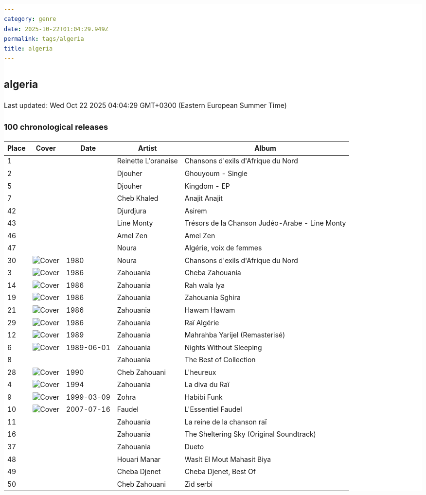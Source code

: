 ```yaml
---
category: genre
date: 2025-10-22T01:04:29.949Z
permalink: tags/algeria
title: algeria
---
```


## algeria

Last updated: <time datetime="2025-10-22T01:04:29.949Z">Wed Oct 22 2025 04:04:29 GMT+0300 (Eastern European Summer Time)</time>

### 100 chronological releases

| Place | Cover | Date | Artist | Album |
|---|---|---|---|---|
| 1 |  |  | Reinette L&#39;oranaise | Chansons d&#39;exils d&#39;Afrique du Nord |
| 2 |  |  | Djouher | Ghouyoum - Single |
| 5 |  |  | Djouher | Kingdom - EP |
| 7 |  |  | Cheb Khaled | Anajit Anajit |
| 42 |  |  | Djurdjura | Asirem |
| 43 |  |  | Line Monty | Trésors de la Chanson Judéo-Arabe - Line Monty |
| 46 |  |  | Amel Zen | Amel Zen |
| 47 |  |  | Noura | Algérie, voix de femmes |
| 30 | ![Cover](https://i.discogs.com/05bbyr6Qi_GRcPz4JaMgs4eHyYP7W68gSi60K49ut-o/rs:fit/g:sm/q:40/h:150/w:150/czM6Ly9kaXNjb2dz/LWRhdGFiYXNlLWlt/YWdlcy9SLTE5NzYz/NTQ4LTE2Mzc0ODgx/MjYtODcyNy5qcGVn.jpeg) | 1980 | Noura | Chansons d&#39;exils d&#39;Afrique du Nord |
| 3 | ![Cover](https://i.discogs.com/nbKIsBCTN9XyfCmv1fyBhDX6AFqYKNVpEzYzI7FvzkE/rs:fit/g:sm/q:40/h:150/w:150/czM6Ly9kaXNjb2dz/LWRhdGFiYXNlLWlt/YWdlcy9SLTU4NzM4/NjctMTQwNTA4MTMx/NC05NjgxLmpwZWc.jpeg) | 1986 | Zahouania | Cheba Zahouania |
| 14 | ![Cover](https://i.discogs.com/nbKIsBCTN9XyfCmv1fyBhDX6AFqYKNVpEzYzI7FvzkE/rs:fit/g:sm/q:40/h:150/w:150/czM6Ly9kaXNjb2dz/LWRhdGFiYXNlLWlt/YWdlcy9SLTU4NzM4/NjctMTQwNTA4MTMx/NC05NjgxLmpwZWc.jpeg) | 1986 | Zahouania | Rah wala lya |
| 19 | ![Cover](https://i.discogs.com/nbKIsBCTN9XyfCmv1fyBhDX6AFqYKNVpEzYzI7FvzkE/rs:fit/g:sm/q:40/h:150/w:150/czM6Ly9kaXNjb2dz/LWRhdGFiYXNlLWlt/YWdlcy9SLTU4NzM4/NjctMTQwNTA4MTMx/NC05NjgxLmpwZWc.jpeg) | 1986 | Zahouania | Zahouania Sghira |
| 21 | ![Cover](https://i.discogs.com/nbKIsBCTN9XyfCmv1fyBhDX6AFqYKNVpEzYzI7FvzkE/rs:fit/g:sm/q:40/h:150/w:150/czM6Ly9kaXNjb2dz/LWRhdGFiYXNlLWlt/YWdlcy9SLTU4NzM4/NjctMTQwNTA4MTMx/NC05NjgxLmpwZWc.jpeg) | 1986 | Zahouania | Hawam Hawam |
| 29 | ![Cover](https://i.discogs.com/nbKIsBCTN9XyfCmv1fyBhDX6AFqYKNVpEzYzI7FvzkE/rs:fit/g:sm/q:40/h:150/w:150/czM6Ly9kaXNjb2dz/LWRhdGFiYXNlLWlt/YWdlcy9SLTU4NzM4/NjctMTQwNTA4MTMx/NC05NjgxLmpwZWc.jpeg) | 1986 | Zahouania | Raï Algérie |
| 12 | ![Cover](https://i.discogs.com/EDdYbKAJjsyXeEb7q-Gs0gG6FXV5zf3asElqA61Um2c/rs:fit/g:sm/q:40/h:150/w:150/czM6Ly9kaXNjb2dz/LWRhdGFiYXNlLWlt/YWdlcy9SLTE1MDcx/NTUxLTE1ODYyOTk5/NDktNDQ4MS5qcGVn.jpeg) | 1989 | Zahouania | Mahrahba Yarijel (Remasterisé) |
| 6 | ![Cover](https://i.discogs.com/Tncxd1YWe1NjDyZo5aWFFiWfdSAA7PPLaPDBU37zvuk/rs:fit/g:sm/q:40/h:150/w:150/czM6Ly9kaXNjb2dz/LWRhdGFiYXNlLWlt/YWdlcy9SLTc1MzY4/MC0xMTU1MzUxMjEz/LmpwZWc.jpeg) | 1989-06-01 | Zahouania | Nights Without Sleeping |
| 8 |  |  | Zahouania | The Best of Collection |
| 28 | ![Cover](https://i.discogs.com/H0UO_M_9K6bXwlJ-0mqoGx8dzD0D9UNltbqn0iAC3yI/rs:fit/g:sm/q:40/h:150/w:150/czM6Ly9kaXNjb2dz/LWRhdGFiYXNlLWlt/YWdlcy9SLTE0NTc5/MDctMTIyNTI3MzIx/Ni5qcGVn.jpeg) | 1990 | Cheb Zahouani | L&#39;heureux |
| 4 | ![Cover](https://i.discogs.com/j4EuQ3FGwsXRsdyrs52r7KFSTx8O6iEnwDSqR23RYYk/rs:fit/g:sm/q:40/h:150/w:150/czM6Ly9kaXNjb2dz/LWRhdGFiYXNlLWlt/YWdlcy9SLTIyMzM1/OTUyLTE2NDYwNjEy/MTMtOTU0OS5qcGVn.jpeg) | 1994 | Zahouania | La diva du Raï |
| 9 | ![Cover](https://i.discogs.com/_MT7XdWYHTmRz2zN9ffmgXhxCR4D0iTsWfFHR1crTqA/rs:fit/g:sm/q:40/h:150/w:150/czM6Ly9kaXNjb2dz/LWRhdGFiYXNlLWlt/YWdlcy9SLTQ5MzY5/OC0xNDM4MDI3NTg4/LTg5ODAuanBlZw.jpeg) | 1999-03-09 | Zohra | Habibi Funk |
| 10 | ![Cover](https://i.discogs.com/QwA07HbpJZiaPmMesXxMywEEgrdnuLFVZ7TrPMtADMc/rs:fit/g:sm/q:40/h:150/w:150/czM6Ly9kaXNjb2dz/LWRhdGFiYXNlLWlt/YWdlcy9SLTQ3OTg3/OTUtMTM3NTg3Mzk2/NS02MjI1LmpwZWc.jpeg) | 2007-07-16 | Faudel | L&#39;Essentiel Faudel |
| 11 |  |  | Zahouania | La reine de la chanson raï |
| 16 |  |  | Zahouania | The Sheltering Sky (Original Soundtrack) |
| 37 |  |  | Zahouania | Dueto |
| 48 |  |  | Houari Manar | Waslt El Mout Mahasit Biya |
| 49 |  |  | Cheba Djenet | Cheba Djenet, Best Of |
| 50 |  |  | Cheb Zahouani | Zid serbi |